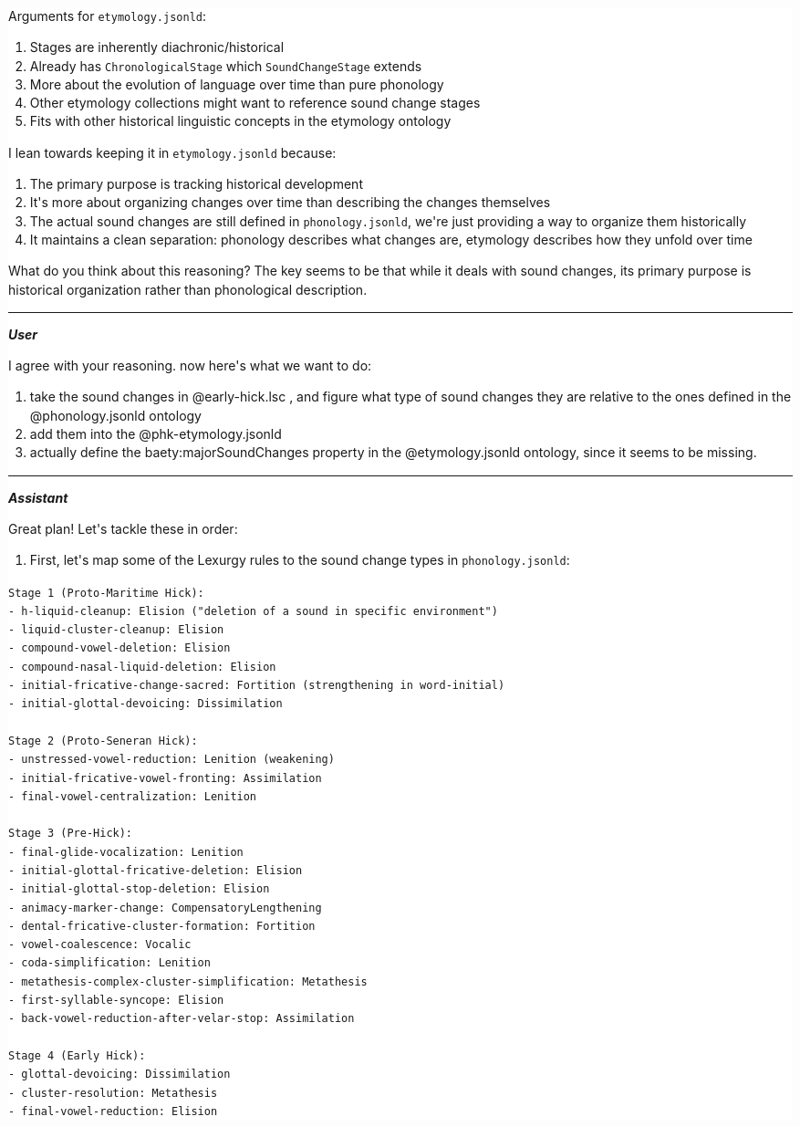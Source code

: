 Arguments for `etymology.jsonld`:
1. Stages are inherently diachronic/historical
2. Already has `ChronologicalStage` which `SoundChangeStage` extends
3. More about the evolution of language over time than pure phonology
4. Other etymology collections might want to reference sound change stages
5. Fits with other historical linguistic concepts in the etymology ontology

I lean towards keeping it in `etymology.jsonld` because:
1. The primary purpose is tracking historical development
2. It's more about organizing changes over time than describing the changes themselves
3. The actual sound changes are still defined in `phonology.jsonld`, we're just providing a way to organize them historically
4. It maintains a clean separation: phonology describes what changes are, etymology describes how they unfold over time

What do you think about this reasoning? The key seems to be that while it deals with sound changes, its primary purpose is historical organization rather than phonological description.

---

_**User**_

I agree with your reasoning. now here's what we want to do:

1. take the sound changes in @early-hick.lsc , and figure what type of sound changes they are relative to the ones defined in the @phonology.jsonld ontology
2. add them into the @phk-etymology.jsonld 
3. actually define the baety:majorSoundChanges property in the @etymology.jsonld ontology, since it seems to be missing.

---

_**Assistant**_

Great plan! Let's tackle these in order:

1. First, let's map some of the Lexurgy rules to the sound change types in `phonology.jsonld`:

```
Stage 1 (Proto-Maritime Hick):
- h-liquid-cleanup: Elision ("deletion of a sound in specific environment")
- liquid-cluster-cleanup: Elision
- compound-vowel-deletion: Elision
- compound-nasal-liquid-deletion: Elision
- initial-fricative-change-sacred: Fortition (strengthening in word-initial)
- initial-glottal-devoicing: Dissimilation

Stage 2 (Proto-Seneran Hick):
- unstressed-vowel-reduction: Lenition (weakening)
- initial-fricative-vowel-fronting: Assimilation
- final-vowel-centralization: Lenition

Stage 3 (Pre-Hick):
- final-glide-vocalization: Lenition
- initial-glottal-fricative-deletion: Elision
- initial-glottal-stop-deletion: Elision
- animacy-marker-change: CompensatoryLengthening
- dental-fricative-cluster-formation: Fortition
- vowel-coalescence: Vocalic
- coda-simplification: Lenition
- metathesis-complex-cluster-simplification: Metathesis
- first-syllable-syncope: Elision
- back-vowel-reduction-after-velar-stop: Assimilation

Stage 4 (Early Hick):
- glottal-devoicing: Dissimilation
- cluster-resolution: Metathesis
- final-vowel-reduction: Elision
```